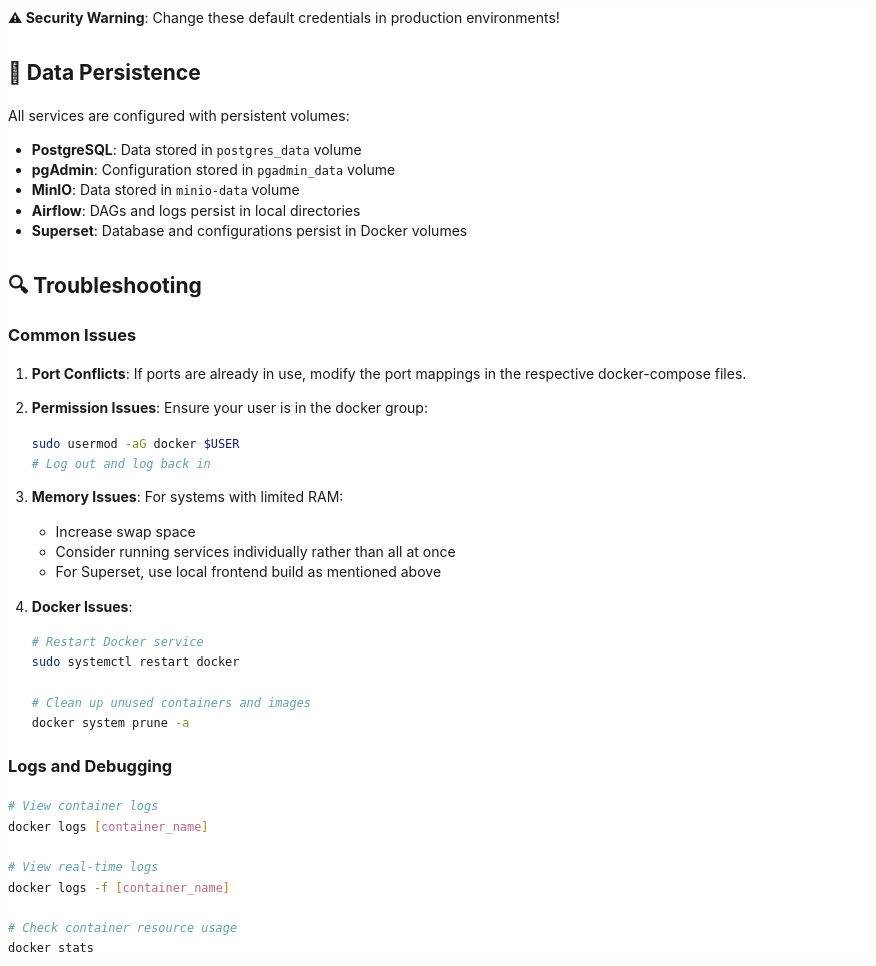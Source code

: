 **⚠️ Security Warning**: Change these default credentials in production environments!

## 📁 Data Persistence

All services are configured with persistent volumes:

- **PostgreSQL**: Data stored in `postgres_data` volume
- **pgAdmin**: Configuration stored in `pgadmin_data` volume
- **MinIO**: Data stored in `minio-data` volume
- **Airflow**: DAGs and logs persist in local directories
- **Superset**: Database and configurations persist in Docker volumes

## 🔍 Troubleshooting

### Common Issues

1. **Port Conflicts**: If ports are already in use, modify the port mappings in the respective docker-compose files.

2. **Permission Issues**: Ensure your user is in the docker group:

   ```bash
   sudo usermod -aG docker $USER
   # Log out and log back in
   ```

3. **Memory Issues**: For systems with limited RAM:

   - Increase swap space
   - Consider running services individually rather than all at once
   - For Superset, use local frontend build as mentioned above

4. **Docker Issues**:

   ```bash
   # Restart Docker service
   sudo systemctl restart docker

   # Clean up unused containers and images
   docker system prune -a
   ```

### Logs and Debugging

```bash
# View container logs
docker logs [container_name]

# View real-time logs
docker logs -f [container_name]

# Check container resource usage
docker stats
```
